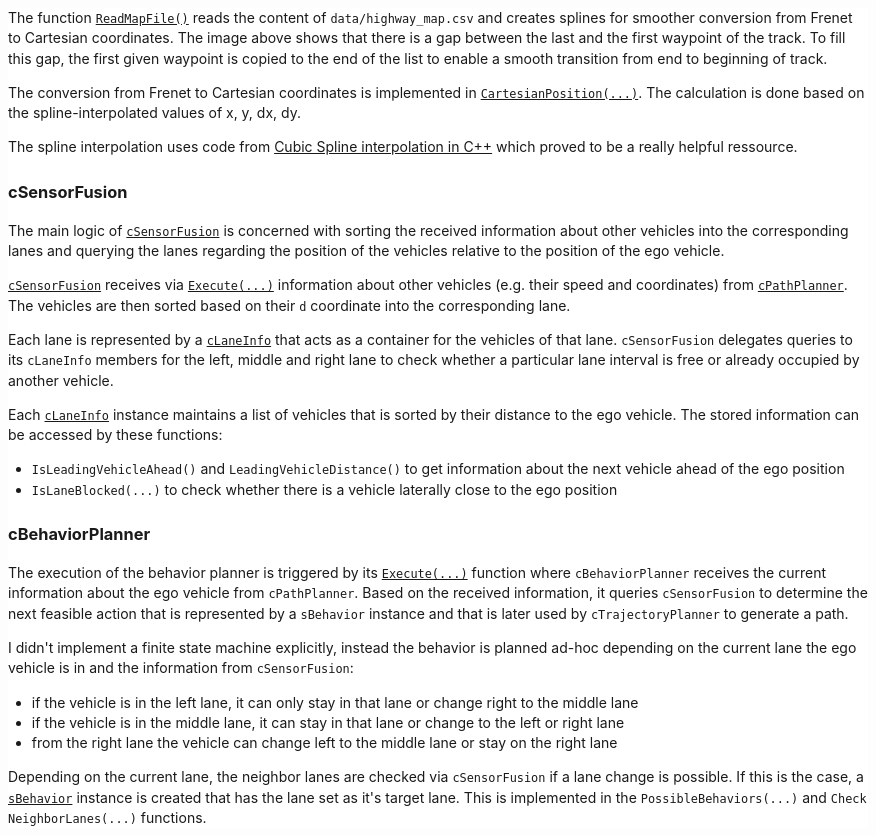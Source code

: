 The function [`ReadMapFile()`](src/waypoint_map.cpp) reads the content of `data/highway_map.csv` and creates splines for smoother conversion from Frenet to Cartesian coordinates. The image above shows that there is a gap between the last and the first waypoint of the track. To fill this gap, the first given waypoint is copied to the end of the list to enable a smooth transition from end to beginning of track.

The conversion from Frenet to Cartesian coordinates is implemented in [`CartesianPosition(...)`](src/waypoint_map.cpp). The calculation is done based on the spline-interpolated values of x, y, dx, dy.

The spline interpolation uses code from [Cubic Spline interpolation in C++](http://kluge.in-chemnitz.de/opensource/spline/) which proved to be a really helpful ressource.

### cSensorFusion
The main logic of [`cSensorFusion`](src/sensor_fusion.cpp) is concerned with sorting the received information about other vehicles into the corresponding lanes and querying the lanes regarding the position of the vehicles relative to the position of the ego vehicle.

[`cSensorFusion`](src/sensor_fusion.cpp) receives via [`Execute(...)`](src/sensor_fusion.cpp) information about other vehicles (e.g. their speed and coordinates) from [`cPathPlanner`](src/path_planner.h). The vehicles are then sorted based on their `d` coordinate into the corresponding lane.

Each lane is represented by a [`cLaneInfo`](src/lane_info.h) that acts as a container for the vehicles of that lane. `cSensorFusion` delegates queries to its `cLaneInfo` members for the left, middle and right lane to check whether a particular lane interval is free or already occupied by another vehicle.

Each [`cLaneInfo`](src/lane_info.h) instance maintains a list of vehicles that is sorted by their distance to the ego vehicle. The stored information can be accessed by these functions:

- `IsLeadingVehicleAhead()` and `LeadingVehicleDistance()` to get information about the next vehicle ahead of the ego position
- `IsLaneBlocked(...)` to check whether there is a vehicle laterally close to the ego position

### cBehaviorPlanner
The execution of the behavior planner is triggered by its [`Execute(...)`](src/behavior_planner.cpp) function where `cBehaviorPlanner` receives the current information about the ego vehicle from `cPathPlanner`. Based on the received information, it queries `cSensorFusion` to determine the next feasible action that is represented by a `sBehavior` instance and that is later used by `cTrajectoryPlanner` to generate a path.

I didn't implement a finite state machine explicitly, instead the behavior is planned ad-hoc depending on the current lane the ego vehicle is in and the information from `cSensorFusion`:

- if the vehicle is in the left lane, it can only stay in that lane or change right to the middle lane
- if the vehicle is in the middle lane, it can stay in that lane or change to the left or right lane
- from the right lane the vehicle can change left to the middle lane or stay on the right lane         

Depending on the current lane, the neighbor lanes are checked via `cSensorFusion` if a lane change is possible. If this is the case, a [`sBehavior`](src/behavior.h) instance is created that has the lane set as it's target lane. This is implemented in the `PossibleBehaviors(...)` and `CheckNeighborLanes(...)` functions.
